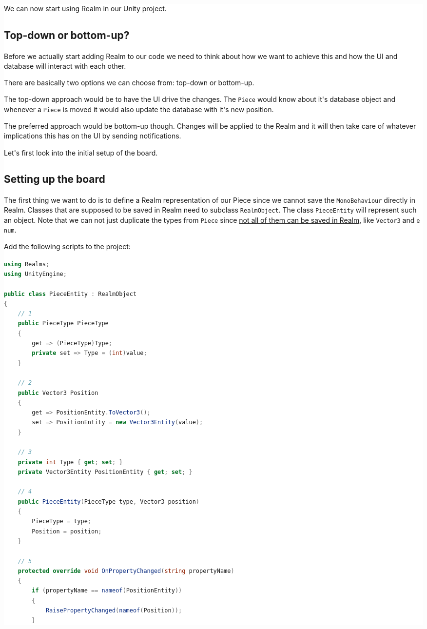 We can now start using Realm in our Unity project.

## Top-down or bottom-up?

Before we actually start adding Realm to our code we need to think about how we want to achieve this and how the UI and database will interact with each other.

There are basically two options we can choose from: top-down or bottom-up.

The top-down approach would be to have the UI drive the changes. The `Piece` would know about it's database object and whenever a `Piece` is moved it would also update the database with it's new position.

The preferred approach would be bottom-up though. Changes will be applied to the Realm and it will then take care of whatever implications this has on the UI by sending notifications.

Let's first look into the initial setup of the board.

## Setting up the board

The first thing we want to do is to define a Realm representation of our Piece since we cannot save the `MonoBehaviour` directly in Realm. Classes that are supposed to be saved in Realm need to subclass `RealmObject`. The class `PieceEntity` will represent such an object. Note that we can not just duplicate the types from `Piece` since [not all of them can be saved in Realm](https://docs.mongodb.com/realm/sdk/dotnet/data-types/field-types/), like `Vector3` and `enum`.

Add the following scripts to the project:

```c#
using Realms;
using UnityEngine;

public class PieceEntity : RealmObject
{
    // 1
    public PieceType PieceType
    {
        get => (PieceType)Type;
        private set => Type = (int)value;
    }

    // 2
    public Vector3 Position
    {
        get => PositionEntity.ToVector3();
        set => PositionEntity = new Vector3Entity(value);
    }

    // 3
    private int Type { get; set; }
    private Vector3Entity PositionEntity { get; set; }

    // 4
    public PieceEntity(PieceType type, Vector3 position)
    {
        PieceType = type;
        Position = position;
    }

    // 5
    protected override void OnPropertyChanged(string propertyName)
    {
        if (propertyName == nameof(PositionEntity))
        {
            RaisePropertyChanged(nameof(Position));
        }
```